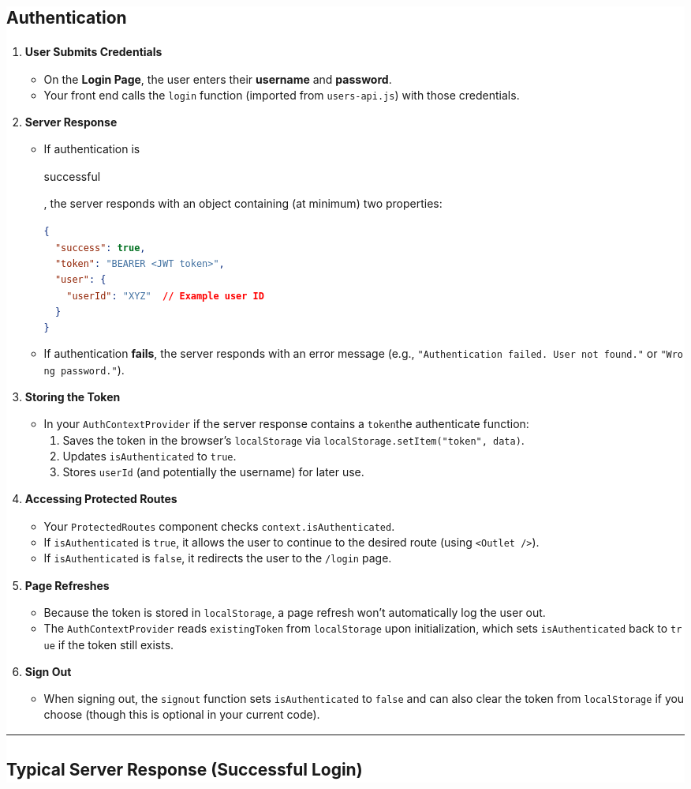## **Authentication**

1. **User Submits Credentials**

   - On the **Login Page**, the user enters their **username** and **password**.
   - Your front end calls the `login` function (imported from `users-api.js`) with those credentials.

2. **Server Response**

   - If authentication is 

     successful

     , the server responds with an object containing (at minimum) two properties:

     ```json
     {
       "success": true,
       "token": "BEARER <JWT token>",
       "user": {
         "userId": "XYZ"  // Example user ID
       }
     }
     ```

   - If authentication **fails**, the server responds with an error message (e.g., `"Authentication failed. User not found."` or `"Wrong password."`).

3. **Storing the Token**

   - In your `AuthContextProvider` if the server response contains a `token`the authenticate function:
     1. Saves the token in the browser’s `localStorage` via `localStorage.setItem("token", data)`.
     2. Updates `isAuthenticated` to `true`.
     3. Stores `userId` (and potentially the username) for later use.

4. **Accessing Protected Routes**

   - Your `ProtectedRoutes` component checks `context.isAuthenticated`.
   - If `isAuthenticated` is `true`, it allows the user to continue to the desired route (using `<Outlet />`).
   - If `isAuthenticated` is `false`, it redirects the user to the `/login` page.

5. **Page Refreshes**

   - Because the token is stored in `localStorage`, a page refresh won’t automatically log the user out.
   - The `AuthContextProvider` reads `existingToken` from `localStorage` upon initialization, which sets `isAuthenticated` back to `true` if the token still exists.

6. **Sign Out**

   - When signing out, the `signout` function sets `isAuthenticated` to `false` and can also clear the token from `localStorage` if you choose (though this is optional in your current code).

------

## **Typical Server Response (Successful Login)**

